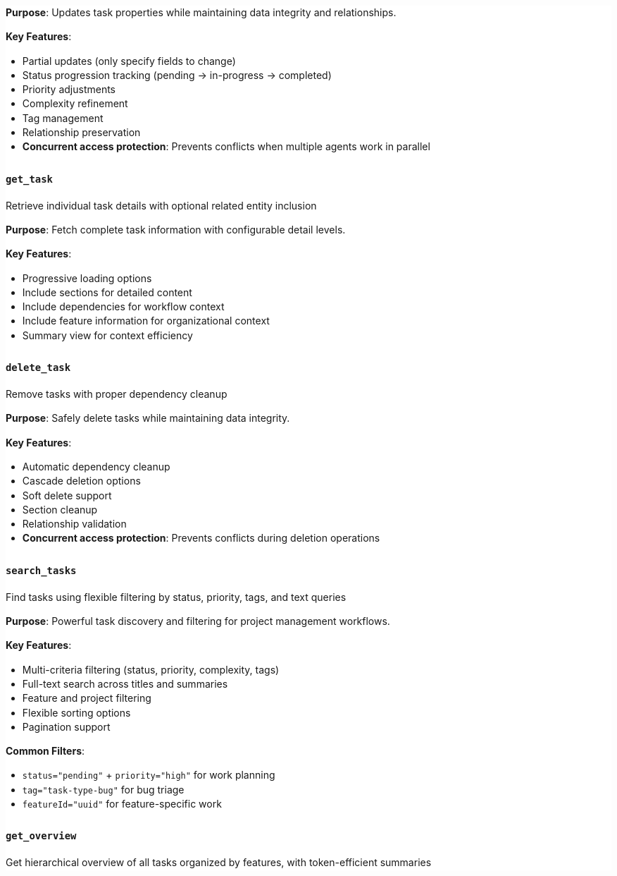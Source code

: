 **Purpose**: Updates task properties while maintaining data integrity and relationships.

**Key Features**:
- Partial updates (only specify fields to change)
- Status progression tracking (pending → in-progress → completed)
- Priority adjustments
- Complexity refinement
- Tag management
- Relationship preservation
- **Concurrent access protection**: Prevents conflicts when multiple agents work in parallel

### `get_task`
Retrieve individual task details with optional related entity inclusion

**Purpose**: Fetch complete task information with configurable detail levels.

**Key Features**:
- Progressive loading options
- Include sections for detailed content
- Include dependencies for workflow context
- Include feature information for organizational context
- Summary view for context efficiency

### `delete_task`
Remove tasks with proper dependency cleanup

**Purpose**: Safely delete tasks while maintaining data integrity.

**Key Features**:
- Automatic dependency cleanup
- Cascade deletion options
- Soft delete support
- Section cleanup
- Relationship validation
- **Concurrent access protection**: Prevents conflicts during deletion operations

### `search_tasks`
Find tasks using flexible filtering by status, priority, tags, and text queries

**Purpose**: Powerful task discovery and filtering for project management workflows.

**Key Features**:
- Multi-criteria filtering (status, priority, complexity, tags)
- Full-text search across titles and summaries
- Feature and project filtering
- Flexible sorting options
- Pagination support

**Common Filters**:
- `status="pending"` + `priority="high"` for work planning
- `tag="task-type-bug"` for bug triage
- `featureId="uuid"` for feature-specific work

### `get_overview`
Get hierarchical overview of all tasks organized by features, with token-efficient summaries
